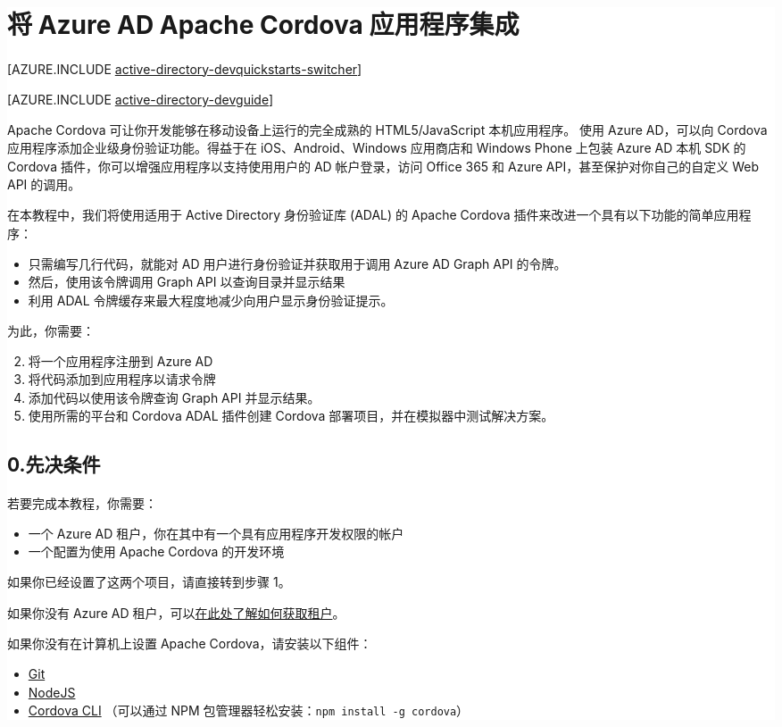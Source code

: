 <properties
	pageTitle="Azure AD Cordova 入门 | Azure"
	description="如何生成一个与 Azure AD 集成以方便登录，并使用 OAuth 调用 Azure AD 保护 API 的 Cordova 应用程序。"
	services="active-directory"
	documentationCenter=""
	authors="vibronet"
	manager="mbaldwin"
	editor=""/>

<tags
	ms.service="active-directory"
	ms.date="05/16/2016"
	wacn.date="07/26/2016"/>

# 将 Azure AD Apache Cordova 应用程序集成

[AZURE.INCLUDE [active-directory-devquickstarts-switcher](../includes/active-directory-devquickstarts-switcher.md)]

[AZURE.INCLUDE [active-directory-devguide](../includes/active-directory-devguide.md)]

Apache Cordova 可让你开发能够在移动设备上运行的完全成熟的 HTML5/JavaScript 本机应用程序。
使用 Azure AD，可以向 Cordova 应用程序添加企业级身份验证功能。得益于在 iOS、Android、Windows 应用商店和 Windows Phone 上包装 Azure AD 本机 SDK 的 Cordova 插件，你可以增强应用程序以支持使用用户的 AD 帐户登录，访问 Office 365 和 Azure API，甚至保护对你自己的自定义 Web API 的调用。

在本教程中，我们将使用适用于 Active Directory 身份验证库 (ADAL) 的 Apache Cordova 插件来改进一个具有以下功能的简单应用程序：

-	只需编写几行代码，就能对 AD 用户进行身份验证并获取用于调用 Azure AD Graph API 的令牌。
-	然后，使用该令牌调用 Graph API 以查询目录并显示结果  
-	利用 ADAL 令牌缓存来最大程度地减少向用户显示身份验证提示。

为此，你需要：

2. 将一个应用程序注册到 Azure AD
2. 将代码添加到应用程序以请求令牌
3. 添加代码以使用该令牌查询 Graph API 并显示结果。
4. 使用所需的平台和 Cordova ADAL 插件创建 Cordova 部署项目，并在模拟器中测试解决方案。

## 0.先决条件

若要完成本教程，你需要：

- 一个 Azure AD 租户，你在其中有一个具有应用程序开发权限的帐户
- 一个配置为使用 Apache Cordova 的开发环境  

如果你已经设置了这两个项目，请直接转到步骤 1。

如果你没有 Azure AD 租户，可以[在此处了解如何获取租户](/documentation/articles/active-directory-howto-tenant)。

如果你没有在计算机上设置 Apache Cordova，请安装以下组件：

- [Git](http://git-scm.com/book/en/v2/Getting-Started-Installing-Git)
- [NodeJS](https://nodejs.org/download/)
- [Cordova CLI](https://cordova.apache.org/)
  （可以通过 NPM 包管理器轻松安装：`npm install -g cordova`）
